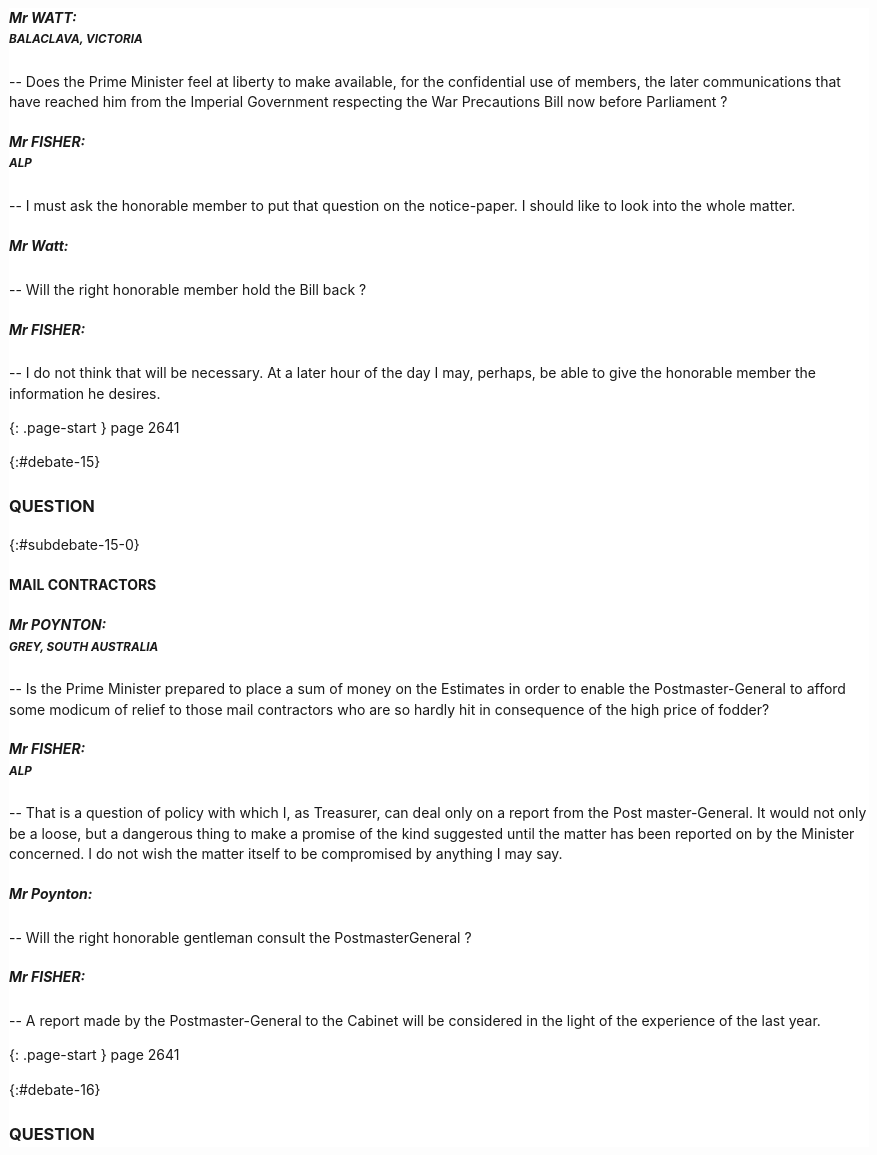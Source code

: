 ##### Mr WATT:<br><small class="text-muted">BALACLAVA, VICTORIA</small>

-- Does the Prime Minister feel at liberty to make available, for the confidential use of members, the later communications that have reached him from the Imperial Government respecting the War Precautions Bill now before Parliament ? 

##### Mr FISHER:<br><small class="text-muted">ALP</small>

-- I must ask the honorable member to put that question on the notice-paper. I should like to look into the whole matter. 

##### Mr Watt:

-- Will the right honorable member hold the Bill back ? 

##### Mr FISHER:

-- I do not think that will be necessary. At a later hour of the day I may, perhaps, be able to give the honorable member the information he desires. 

{: .page-start }
page 2641

{:#debate-15}
### QUESTION

{:#subdebate-15-0}
#### MAIL CONTRACTORS

##### Mr POYNTON:<br><small class="text-muted">GREY, SOUTH AUSTRALIA</small>

-- Is the Prime Minister prepared to place a sum of money on the Estimates in order to enable the Postmaster-General to afford some modicum of relief to those mail contractors who are so hardly hit in consequence of the high price of fodder? 

##### Mr FISHER:<br><small class="text-muted">ALP</small>

-- That is a question of policy with which I, as Treasurer, can deal only on a report from the Post master-General. It would not only be a loose, but a dangerous thing to make a promise of the kind suggested until the matter has been reported on by the Minister concerned. I do not wish the matter itself to be compromised by anything I may say. 

##### Mr Poynton:

-- Will the right honorable gentleman consult the PostmasterGeneral ? 

##### Mr FISHER:

-- A report made by the Postmaster-General to the Cabinet will be considered in the light of the experience of the last year. 

{: .page-start }
page 2641

{:#debate-16}
### QUESTION
